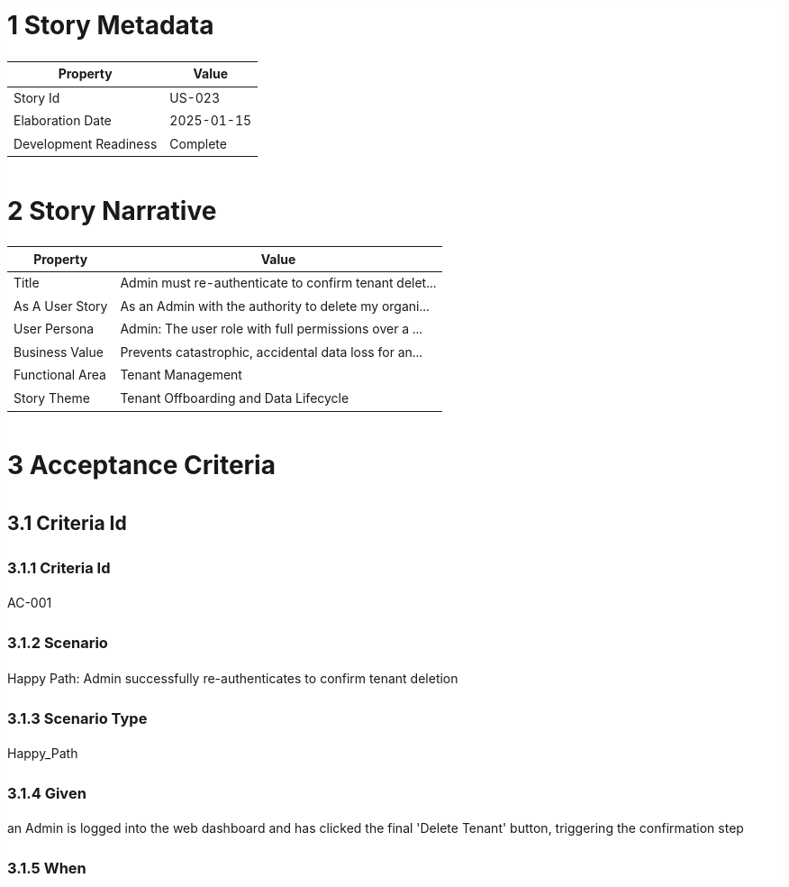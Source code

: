 # 1 Story Metadata

| Property | Value |
|----------|-------|
| Story Id | US-023 |
| Elaboration Date | 2025-01-15 |
| Development Readiness | Complete |

# 2 Story Narrative

| Property | Value |
|----------|-------|
| Title | Admin must re-authenticate to confirm tenant delet... |
| As A User Story | As an Admin with the authority to delete my organi... |
| User Persona | Admin: The user role with full permissions over a ... |
| Business Value | Prevents catastrophic, accidental data loss for an... |
| Functional Area | Tenant Management |
| Story Theme | Tenant Offboarding and Data Lifecycle |

# 3 Acceptance Criteria

## 3.1 Criteria Id

### 3.1.1 Criteria Id

AC-001

### 3.1.2 Scenario

Happy Path: Admin successfully re-authenticates to confirm tenant deletion

### 3.1.3 Scenario Type

Happy_Path

### 3.1.4 Given

an Admin is logged into the web dashboard and has clicked the final 'Delete Tenant' button, triggering the confirmation step

### 3.1.5 When

